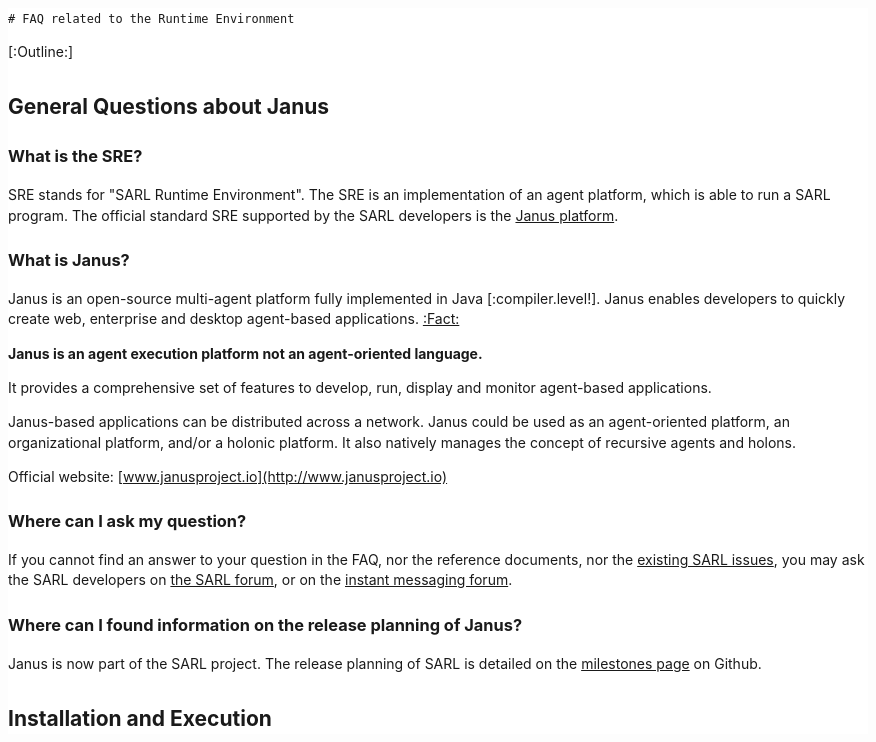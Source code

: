     # FAQ related to the Runtime Environment 

[:Outline:]


## General Questions about Janus

### What is the SRE?

SRE stands for "SARL Runtime Environment". The SRE is an implementation of an agent platform, which is able to
run a SARL program. The official standard SRE supported by the SARL developers is the
[Janus platform](http://www.janusproject.io).


### What is Janus?

Janus is an open-source multi-agent platform fully implemented 
in Java [:compiler.level!]. Janus enables developers to quickly create 
web, enterprise and desktop agent-based applications.
[:Fact:]("[:compiler.level!]".shouldBeAtLeastJava)

__Janus is an agent execution platform not an agent-oriented language.__

It provides a comprehensive set of features to develop, run, display and monitor agent-based applications.

Janus-based applications can be distributed across a network. 
Janus could be used as an agent-oriented platform, an 
organizational platform, and/or a holonic platform. It 
also natively manages the concept of recursive agents and 
holons.

Official website: [www.janusproject.io](http://www.janusproject.io)


### Where can I ask my question?

If you cannot find an answer to your question in the FAQ, nor the reference documents, nor
the [existing SARL issues](https://github.com/sarl/sarl/issues),
you may ask the SARL developers on 
[the SARL forum](https://groups.google.com/forum/#!forum/sarl), or 
on the [instant messaging forum](https://gitter.im/sarl/Lobby).


### Where can I found information on the release planning of Janus?

Janus is now part of the SARL project.
The release planning of SARL is detailed on the [milestones page](https://github.com/sarl/sarl/milestones)
on Github.

## Installation and Execution
